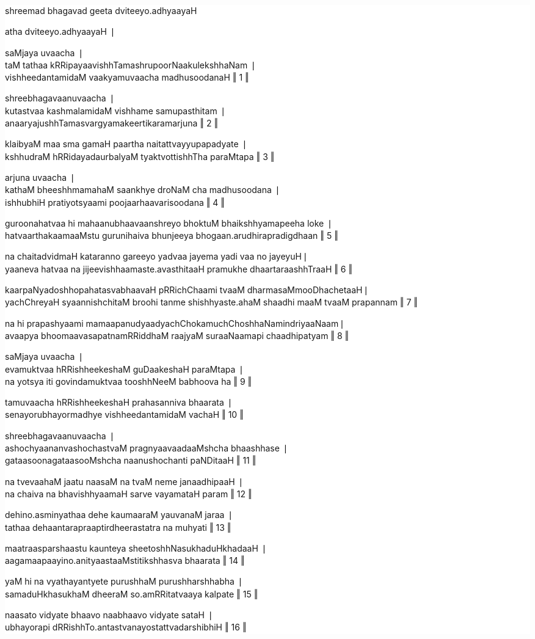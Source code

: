shreemad bhagavad geeta dviteeyo.adhyaayaH  

atha dviteeyo.adhyaayaH ❘  


saMjaya uvaacha ❘  
taM tathaa kRRipayaavishhTamashrupoorNaakulekshhaNam ❘  
vishheedantamidaM vaakyamuvaacha madhusoodanaH ‖ 1 ‖  


shreebhagavaanuvaacha ❘  
kutastvaa kashmalamidaM vishhame samupasthitam ❘  
anaaryajushhTamasvargyamakeertikaramarjuna ‖ 2 ‖  

klaibyaM maa sma gamaH paartha naitattvayyupapadyate ❘  
kshhudraM hRRidayadaurbalyaM tyaktvottishhTha paraMtapa ‖ 3 ‖  


arjuna uvaacha ❘  
kathaM bheeshhmamahaM saankhye droNaM cha madhusoodana ❘  
ishhubhiH pratiyotsyaami poojaarhaavarisoodana ‖ 4 ‖  

guroonahatvaa hi mahaanubhaavaanshreyo bhoktuM bhaikshhyamapeeha loke ❘  
hatvaarthakaamaaMstu gurunihaiva bhunjeeya bhogaan.arudhirapradigdhaan ‖ 5 ‖  

na chaitadvidmaH kataranno gareeyo yadvaa jayema yadi vaa no jayeyuH❘  
yaaneva hatvaa na jijeevishhaamaste.avasthitaaH pramukhe dhaartaraashhTraaH ‖ 6 ‖  

kaarpaNyadoshhopahatasvabhaavaH pRRichChaami tvaaM dharmasaMmooDhachetaaH❘  
yachChreyaH syaannishchitaM broohi tanme shishhyaste.ahaM shaadhi maaM tvaaM prapannam ‖ 7 ‖  

na hi prapashyaami mamaapanudyaadyachChokamuchChoshhaNamindriyaaNaam❘  
avaapya bhoomaavasapatnamRRiddhaM raajyaM suraaNaamapi chaadhipatyam ‖ 8 ‖  


saMjaya uvaacha ❘  
evamuktvaa hRRishheekeshaM guDaakeshaH paraMtapa ❘  
na yotsya iti govindamuktvaa tooshhNeeM babhoova ha ‖ 9 ‖  

tamuvaacha hRRishheekeshaH prahasanniva bhaarata ❘  
senayorubhayormadhye vishheedantamidaM vachaH ‖ 10 ‖  


shreebhagavaanuvaacha ❘  
ashochyaananvashochastvaM pragnyaavaadaaMshcha bhaashhase ❘  
gataasoonagataasooMshcha naanushochanti paNDitaaH ‖ 11 ‖  

na tvevaahaM jaatu naasaM na tvaM neme janaadhipaaH ❘  
na chaiva na bhavishhyaamaH sarve vayamataH param ‖ 12 ‖  

dehino.asminyathaa dehe kaumaaraM yauvanaM jaraa ❘  
tathaa dehaantarapraaptirdheerastatra na muhyati ‖ 13 ‖  

maatraasparshaastu kaunteya sheetoshhNasukhaduHkhadaaH ❘  
aagamaapaayino.anityaastaaMstitikshhasva bhaarata ‖ 14 ‖  

yaM hi na vyathayantyete purushhaM purushharshhabha ❘  
samaduHkhasukhaM dheeraM so.amRRitatvaaya kalpate ‖ 15 ‖  

naasato vidyate bhaavo naabhaavo vidyate sataH ❘  
ubhayorapi dRRishhTo.antastvanayostattvadarshibhiH ‖ 16 ‖  
